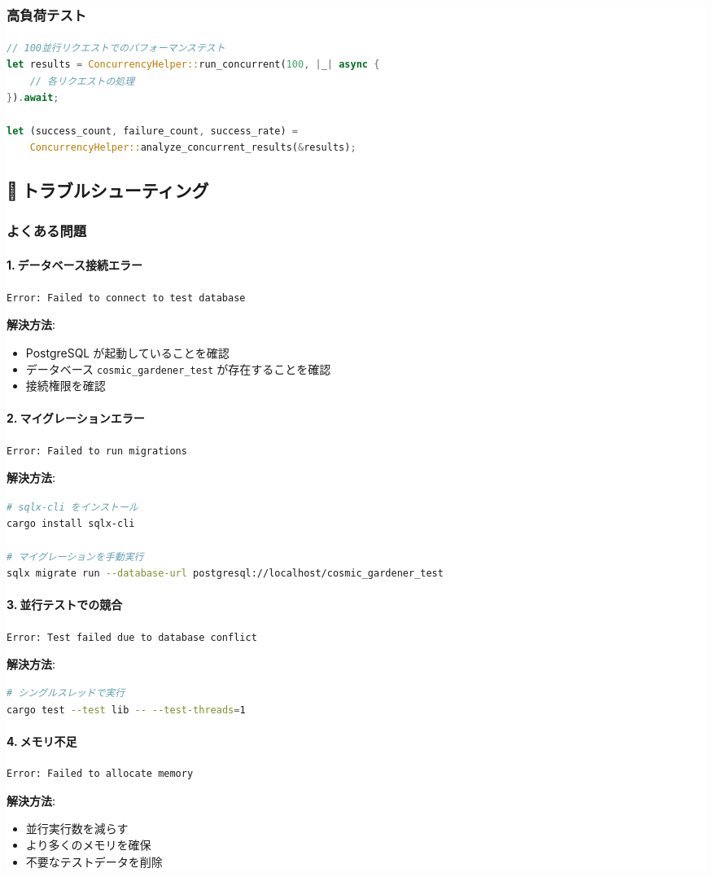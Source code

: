 ### 高負荷テスト
```rust
// 100並行リクエストでのパフォーマンステスト
let results = ConcurrencyHelper::run_concurrent(100, |_| async {
    // 各リクエストの処理
}).await;

let (success_count, failure_count, success_rate) = 
    ConcurrencyHelper::analyze_concurrent_results(&results);
```

## 🚨 トラブルシューティング

### よくある問題

#### 1. データベース接続エラー
```
Error: Failed to connect to test database
```
**解決方法**:
- PostgreSQL が起動していることを確認
- データベース `cosmic_gardener_test` が存在することを確認
- 接続権限を確認

#### 2. マイグレーションエラー
```
Error: Failed to run migrations
```
**解決方法**:
```bash
# sqlx-cli をインストール
cargo install sqlx-cli

# マイグレーションを手動実行
sqlx migrate run --database-url postgresql://localhost/cosmic_gardener_test
```

#### 3. 並行テストでの競合
```
Error: Test failed due to database conflict
```
**解決方法**:
```bash
# シングルスレッドで実行
cargo test --test lib -- --test-threads=1
```

#### 4. メモリ不足
```
Error: Failed to allocate memory
```
**解決方法**:
- 並行実行数を減らす
- より多くのメモリを確保
- 不要なテストデータを削除
